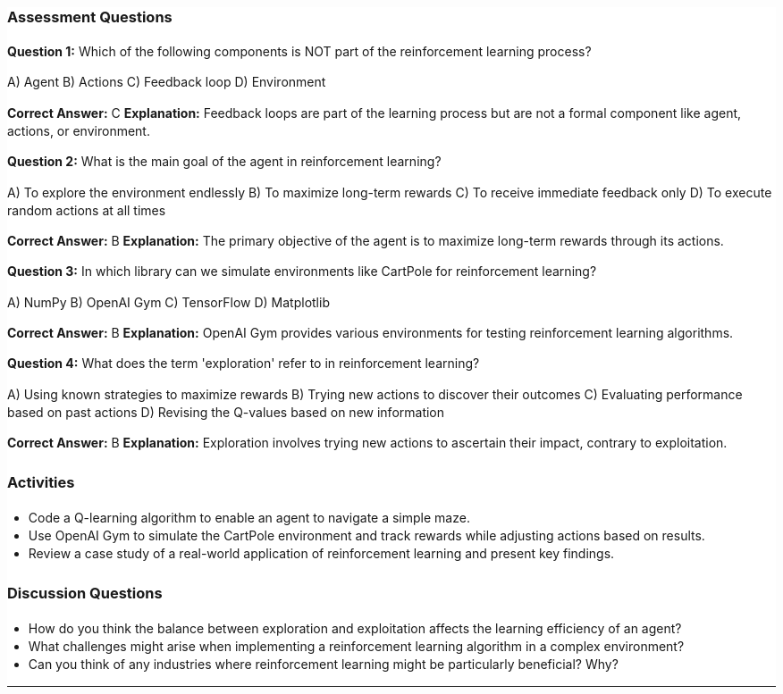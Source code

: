 ### Assessment Questions

**Question 1:** Which of the following components is NOT part of the reinforcement learning process?

  A) Agent
  B) Actions
  C) Feedback loop
  D) Environment

**Correct Answer:** C
**Explanation:** Feedback loops are part of the learning process but are not a formal component like agent, actions, or environment.

**Question 2:** What is the main goal of the agent in reinforcement learning?

  A) To explore the environment endlessly
  B) To maximize long-term rewards
  C) To receive immediate feedback only
  D) To execute random actions at all times

**Correct Answer:** B
**Explanation:** The primary objective of the agent is to maximize long-term rewards through its actions.

**Question 3:** In which library can we simulate environments like CartPole for reinforcement learning?

  A) NumPy
  B) OpenAI Gym
  C) TensorFlow
  D) Matplotlib

**Correct Answer:** B
**Explanation:** OpenAI Gym provides various environments for testing reinforcement learning algorithms.

**Question 4:** What does the term 'exploration' refer to in reinforcement learning?

  A) Using known strategies to maximize rewards
  B) Trying new actions to discover their outcomes
  C) Evaluating performance based on past actions
  D) Revising the Q-values based on new information

**Correct Answer:** B
**Explanation:** Exploration involves trying new actions to ascertain their impact, contrary to exploitation.

### Activities
- Code a Q-learning algorithm to enable an agent to navigate a simple maze.
- Use OpenAI Gym to simulate the CartPole environment and track rewards while adjusting actions based on results.
- Review a case study of a real-world application of reinforcement learning and present key findings.

### Discussion Questions
- How do you think the balance between exploration and exploitation affects the learning efficiency of an agent?
- What challenges might arise when implementing a reinforcement learning algorithm in a complex environment?
- Can you think of any industries where reinforcement learning might be particularly beneficial? Why?

---